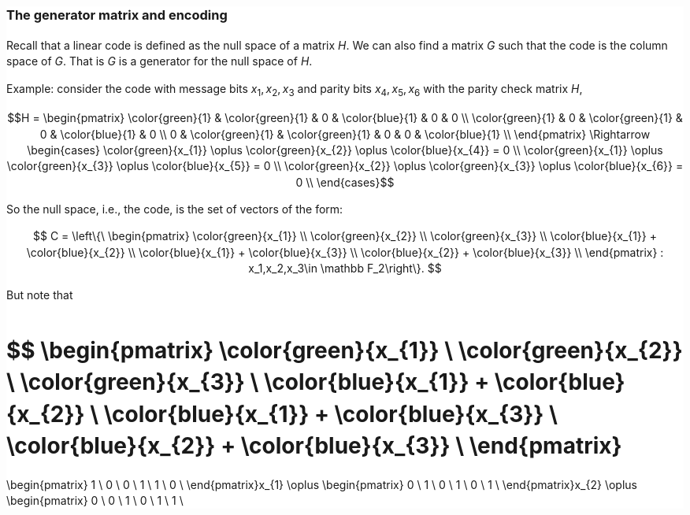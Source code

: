 ### The generator matrix and encoding

Recall that a linear code is defined as the null space of a matrix $H$. We can also find a matrix $G$ such that the code is the column space of $G$. That is $G$ is a generator for the null space of $H$. 

Example: consider the code with message bits $x_1,x_2,x_3$ and parity bits $x_4,x_5,x_6$ with the parity check matrix $H$,

$$H = \begin{pmatrix}
\color{green}{1} & \color{green}{1} & 0 & \color{blue}{1} & 0 & 0 \\
\color{green}{1} & 0 & \color{green}{1} & 0 & \color{blue}{1} & 0 \\
0 & \color{green}{1} & \color{green}{1} & 0 & 0 & \color{blue}{1} \\
\end{pmatrix} \Rightarrow \begin{cases}
\color{green}{x_{1}} \oplus \color{green}{x_{2}} \oplus \color{blue}{x_{4}} = 0 \\
\color{green}{x_{1}} \oplus \color{green}{x_{3}} \oplus \color{blue}{x_{5}} = 0 \\
\color{green}{x_{2}} \oplus \color{green}{x_{3}} \oplus \color{blue}{x_{6}} = 0 \\
\end{cases}$$

So the null space, i.e., the code, is the set of vectors of the form:

$$
C = \left\{\ \begin{pmatrix}
\color{green}{x_{1}} \\
\color{green}{x_{2}} \\
\color{green}{x_{3}} \\
\color{blue}{x_{1}} + \color{blue}{x_{2}} \\
\color{blue}{x_{1}} + \color{blue}{x_{3}} \\
\color{blue}{x_{2}} + \color{blue}{x_{3}} \\
\end{pmatrix} 
: x_1,x_2,x_3\in \mathbb F_2\right\}.
$$

But note that 

$$
\begin{pmatrix}
\color{green}{x_{1}} \\
\color{green}{x_{2}} \\
\color{green}{x_{3}} \\
\color{blue}{x_{1}} + \color{blue}{x_{2}} \\
\color{blue}{x_{1}} + \color{blue}{x_{3}} \\
\color{blue}{x_{2}} + \color{blue}{x_{3}} \\
\end{pmatrix} 
= 
\begin{pmatrix}
1 \\
0 \\
0 \\
1 \\
1 \\
0 \\
\end{pmatrix}x_{1} \oplus \begin{pmatrix}
0 \\
1 \\
0 \\
1 \\
0 \\
1 \\
\end{pmatrix}x_{2} \oplus \begin{pmatrix}
0 \\
0 \\
1 \\
0 \\
1 \\
1 \\